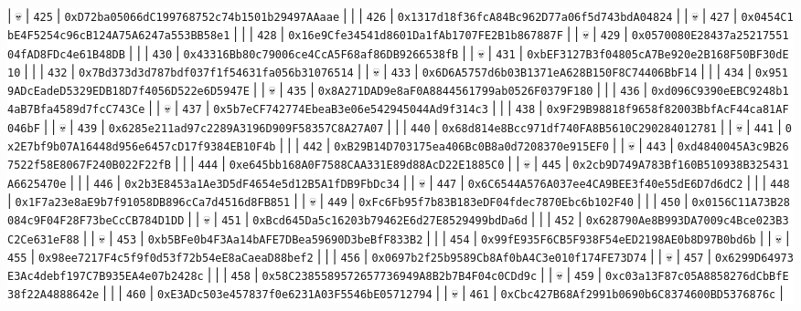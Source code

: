| 💀 | `425` | `0xD72ba05066dC199768752c74b1501b29497AAaae` |
|  | `426` | `0x1317d18f36fcA84Bc962D77a06f5d743bdA04824` |
| 💀 | `427` | `0x0454C1bE4F5254c96cB124A75A6247a553BB58e1` |
|  | `428` | `0x16e9Cfe34541d8601Da1fAb1707FE2B1b867887F` |
| 💀 | `429` | `0x0570080E28437a2521755104fAD8FDc4e61B48DB` |
|  | `430` | `0x43316Bb80c79006ce4CcA5F68af86DB9266538fB` |
| 💀 | `431` | `0xbEF3127B3f04805cA7Be920e2B168F50BF30dE10` |
|  | `432` | `0x7Bd373d3d787bdf037f1f54631fa056b31076514` |
| 💀 | `433` | `0x6D6A5757d6b03B1371eA628B150F8C74406BbF14` |
|  | `434` | `0x9519ADcEadeD5329EDB18D7f4056D522e6D5947E` |
| 💀 | `435` | `0x8A271DAD9e8aF0A8844561799ab0526F0379F180` |
|  | `436` | `0xd096C9390eEBC9248b14aB7Bfa4589d7fcC743Ce` |
| 💀 | `437` | `0x5b7eCF742774EbeaB3e06e542945044Ad9f314c3` |
|  | `438` | `0x9F29B98818f9658f82003BbfAcF44ca81AF046bF` |
| 💀 | `439` | `0x6285e211ad97c2289A3196D909F58357C8A27A07` |
|  | `440` | `0x68d814e8Bcc971df740FA8B5610C290284012781` |
| 💀 | `441` | `0x2E7bf9b07A16448d956e6457cD17f9384EB10F4b` |
|  | `442` | `0xB29B14D703175ea406Bc0B8a0d7208370e915EF0` |
| 💀 | `443` | `0xd4840045A3c9B267522f58E8067F240B022F22fB` |
|  | `444` | `0xe645bb168A0F7588CAA331E89d88AcD22E1885C0` |
| 💀 | `445` | `0x2cb9D749A783Bf160B510938B325431A6625470e` |
|  | `446` | `0x2b3E8453a1Ae3D5dF4654e5d12B5A1fDB9FbDc34` |
| 💀 | `447` | `0x6C6544A576A037ee4CA9BEE3f40e55dE6D7d6dC2` |
|  | `448` | `0x1F7a23e8aE9b7f91058DB896cCa7d4516d8FB851` |
| 💀 | `449` | `0xFc6Fb95f7b83B183eDF04fdec7870Ebc6b102F40` |
|  | `450` | `0x0156C11A73B28084c9F04F28F73beCcCB784D1DD` |
| 💀 | `451` | `0xBcd645Da5c16203b79462E6d27E8529499bdDa6d` |
|  | `452` | `0x628790Ae8B993DA7009c4Bce023B3C2Ce631eF88` |
| 💀 | `453` | `0xb5BFe0b4F3Aa14bAFE7DBea59690D3beBfF833B2` |
|  | `454` | `0x99fE935F6CB5F938F54eED2198AE0b8D97B0bd6b` |
| 💀 | `455` | `0x98ee7217F4c5f9f0d53f72b54eE8aCaeaD88bef2` |
|  | `456` | `0x0697b2f25b9589Cb8Af0bA4C3e010f174FE73D74` |
| 💀 | `457` | `0x6299D64973E3Ac4debf197C7B935EA4e07b2428c` |
|  | `458` | `0x58C2385589572657736949A8B2b7B4F04c0CDd9c` |
| 💀 | `459` | `0xc03a13F87c05A8858276dCbBfE38f22A4888642e` |
|  | `460` | `0xE3ADc503e457837f0e6231A03F5546bE05712794` |
| 💀 | `461` | `0xCbc427B68Af2991b0690b6C8374600BD5376876c` |